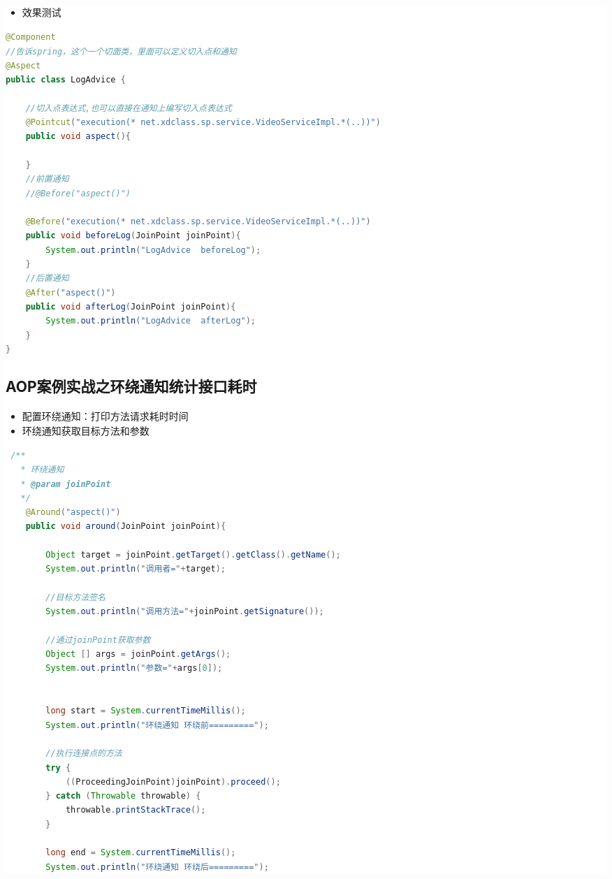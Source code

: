 - 效果测试

```java
@Component
//告诉spring，这个一个切面类，里面可以定义切入点和通知
@Aspect
public class LogAdvice {

    //切入点表达式,也可以直接在通知上编写切入点表达式
    @Pointcut("execution(* net.xdclass.sp.service.VideoServiceImpl.*(..))")
    public void aspect(){

    }
    //前置通知
    //@Before("aspect()")

    @Before("execution(* net.xdclass.sp.service.VideoServiceImpl.*(..))")
    public void beforeLog(JoinPoint joinPoint){
        System.out.println("LogAdvice  beforeLog");
    }
    //后置通知
    @After("aspect()")
    public void afterLog(JoinPoint joinPoint){
        System.out.println("LogAdvice  afterLog");
    }
}
```

## AOP案例实战之环绕通知统计接口耗时

- 配置环绕通知：打印方法请求耗时时间
- 环绕通知获取目标方法和参数

```java
 /**
   * 环绕通知
   * @param joinPoint
   */
    @Around("aspect()")
    public void around(JoinPoint joinPoint){

        Object target = joinPoint.getTarget().getClass().getName();
        System.out.println("调用者="+target);

        //目标方法签名
        System.out.println("调用方法="+joinPoint.getSignature());

        //通过joinPoint获取参数
        Object [] args = joinPoint.getArgs();
        System.out.println("参数="+args[0]);
        
        
        long start = System.currentTimeMillis();
        System.out.println("环绕通知 环绕前=========");

        //执行连接点的方法
        try {
            ((ProceedingJoinPoint)joinPoint).proceed();
        } catch (Throwable throwable) {
            throwable.printStackTrace();
        }

        long end = System.currentTimeMillis();
        System.out.println("环绕通知 环绕后=========");

```